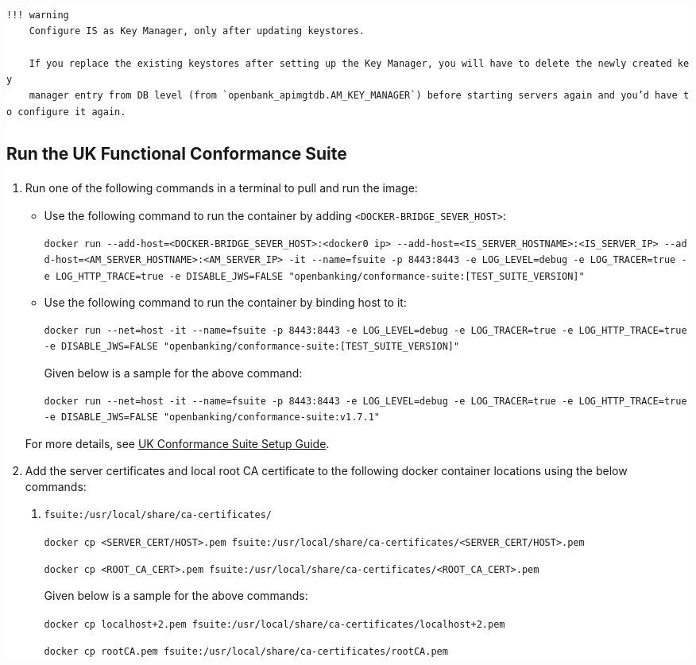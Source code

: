     !!! warning
        Configure IS as Key Manager, only after updating keystores.
    
        If you replace the existing keystores after setting up the Key Manager, you will have to delete the newly created key 
        manager entry from DB level (from `openbank_apimgtdb.AM_KEY_MANAGER`) before starting servers again and you’d have to configure it again.

## Run the UK Functional Conformance Suite

1. Run one of the following commands in a terminal to pull and run the image:

    - Use the following command to run the container by adding `<DOCKER-BRIDGE_SEVER_HOST>`:
    
        ```
        docker run --add-host=<DOCKER-BRIDGE_SEVER_HOST>:<docker0 ip> --add-host=<IS_SERVER_HOSTNAME>:<IS_SERVER_IP> --add-host=<AM_SERVER_HOSTNAME>:<AM_SERVER_IP> -it --name=fsuite -p 8443:8443 -e LOG_LEVEL=debug -e LOG_TRACER=true -e LOG_HTTP_TRACE=true -e DISABLE_JWS=FALSE "openbanking/conformance-suite:[TEST_SUITE_VERSION]"
        ```
    
    - Use the following command to run the container by binding host to it:
    
        ```
        docker run --net=host -it --name=fsuite -p 8443:8443 -e LOG_LEVEL=debug -e LOG_TRACER=true -e LOG_HTTP_TRACE=true -e DISABLE_JWS=FALSE "openbanking/conformance-suite:[TEST_SUITE_VERSION]"
        ```
    
        Given below is a sample for the above command:
        
        ```
        docker run --net=host -it --name=fsuite -p 8443:8443 -e LOG_LEVEL=debug -e LOG_TRACER=true -e LOG_HTTP_TRACE=true -e DISABLE_JWS=FALSE "openbanking/conformance-suite:v1.7.1"
        ```           
      
    For more details, see [UK Conformance Suite Setup Guide](https://github.com/OpenBankingUK/conformance-suite/blob/develop/docs/setup-guide.md). 

2. Add the server certificates and local root CA certificate to the following docker container locations using the below commands:

    1. `fsuite:/usr/local/share/ca-certificates/`
    
        ```
        docker cp <SERVER_CERT/HOST>.pem fsuite:/usr/local/share/ca-certificates/<SERVER_CERT/HOST>.pem
        ```

        ```
        docker cp <ROOT_CA_CERT>.pem fsuite:/usr/local/share/ca-certificates/<ROOT_CA_CERT>.pem
        ```

        Given below is a sample for the above commands:
        
        ```
        docker cp localhost+2.pem fsuite:/usr/local/share/ca-certificates/localhost+2.pem
        ```
        
        ```
        docker cp rootCA.pem fsuite:/usr/local/share/ca-certificates/rootCA.pem
        ```
    

[//]: # (!!!info)
[//]: # (    WSO2 Open Banking 3.0.0 UK Toolkit 1.0.0 supports Functional Conformance Suite  v1.7.1.)